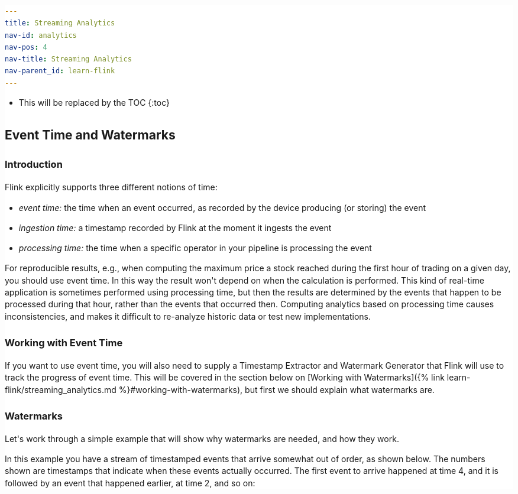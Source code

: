 ```yaml
---
title: Streaming Analytics
nav-id: analytics
nav-pos: 4
nav-title: Streaming Analytics
nav-parent_id: learn-flink
---
```



* This will be replaced by the TOC
{:toc}

## Event Time and Watermarks

### Introduction

Flink explicitly supports three different notions of time:

* _event time:_ the time when an event occurred, as recorded by the device producing (or storing) the event

* _ingestion time:_ a timestamp recorded by Flink at the moment it ingests the event

* _processing time:_ the time when a specific operator in your pipeline is processing the event

For reproducible results, e.g., when computing the maximum price a stock reached during the first
hour of trading on a given day, you should use event time. In this way the result won't depend on
when the calculation is performed. This kind of real-time application is sometimes performed using
processing time, but then the results are determined by the events that happen to be processed
during that hour, rather than the events that occurred then. Computing analytics based on processing
time causes inconsistencies, and makes it difficult to re-analyze historic data or test new
implementations.

### Working with Event Time

If you want to use event time, you will also need to supply a Timestamp Extractor and Watermark
Generator that Flink will use to track the progress of event time. This will be covered in the
section below on [Working with Watermarks]({% link
learn-flink/streaming_analytics.md %}#working-with-watermarks), but first we should explain what
watermarks are.

### Watermarks

Let's work through a simple example that will show why watermarks are needed, and how they work.

In this example you have a stream of timestamped events that arrive somewhat out of order, as shown
below. The numbers shown are timestamps that indicate when these events actually occurred. The first
event to arrive happened at time 4, and it is followed by an event that happened earlier, at time 2,
and so on:
